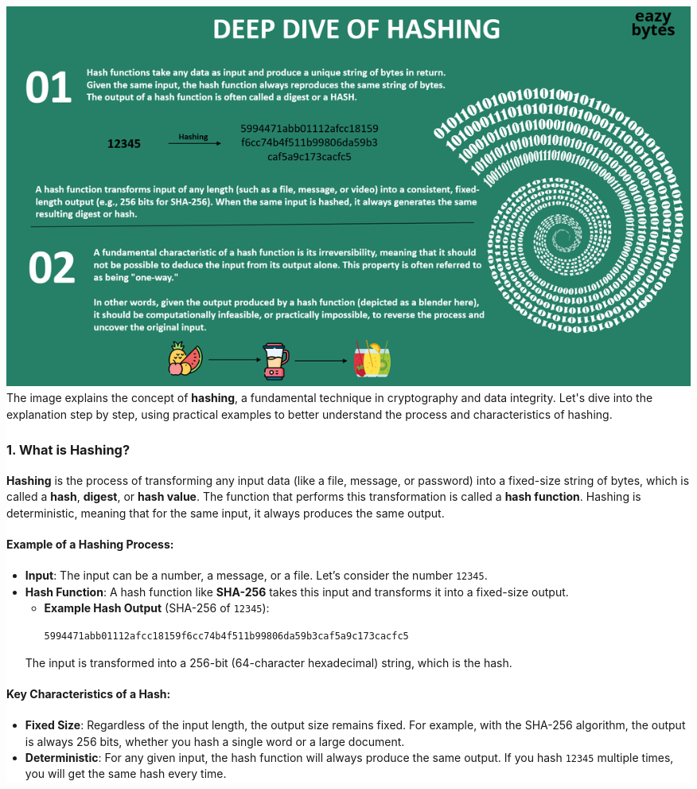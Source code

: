 ![alt text](image-5.png)
The image explains the concept of **hashing**, a fundamental technique in cryptography and data integrity. Let's dive into the explanation step by step, using practical examples to better understand the process and characteristics of hashing.

### 1. **What is Hashing?**

**Hashing** is the process of transforming any input data (like a file, message, or password) into a fixed-size string of bytes, which is called a **hash**, **digest**, or **hash value**. The function that performs this transformation is called a **hash function**. Hashing is deterministic, meaning that for the same input, it always produces the same output.

#### Example of a Hashing Process:
- **Input**: The input can be a number, a message, or a file. Let’s consider the number `12345`.
- **Hash Function**: A hash function like **SHA-256** takes this input and transforms it into a fixed-size output.
  - **Example Hash Output** (SHA-256 of `12345`):
    ```
    5994471abb01112afcc18159f6cc74b4f511b99806da59b3caf5a9c173cacfc5
    ```
  The input is transformed into a 256-bit (64-character hexadecimal) string, which is the hash.

#### Key Characteristics of a Hash:
- **Fixed Size**: Regardless of the input length, the output size remains fixed. For example, with the SHA-256 algorithm, the output is always 256 bits, whether you hash a single word or a large document.
- **Deterministic**: For any given input, the hash function will always produce the same output. If you hash `12345` multiple times, you will get the same hash every time.
